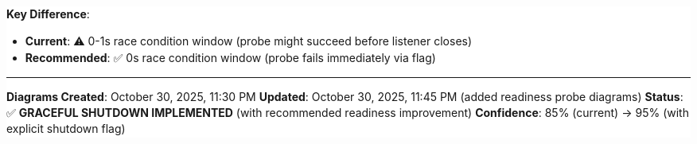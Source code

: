 **Key Difference**:
- **Current**: ⚠️ 0-1s race condition window (probe might succeed before listener closes)
- **Recommended**: ✅ 0s race condition window (probe fails immediately via flag)

---

**Diagrams Created**: October 30, 2025, 11:30 PM
**Updated**: October 30, 2025, 11:45 PM (added readiness probe diagrams)
**Status**: ✅ **GRACEFUL SHUTDOWN IMPLEMENTED** (with recommended readiness improvement)
**Confidence**: 85% (current) → 95% (with explicit shutdown flag)

